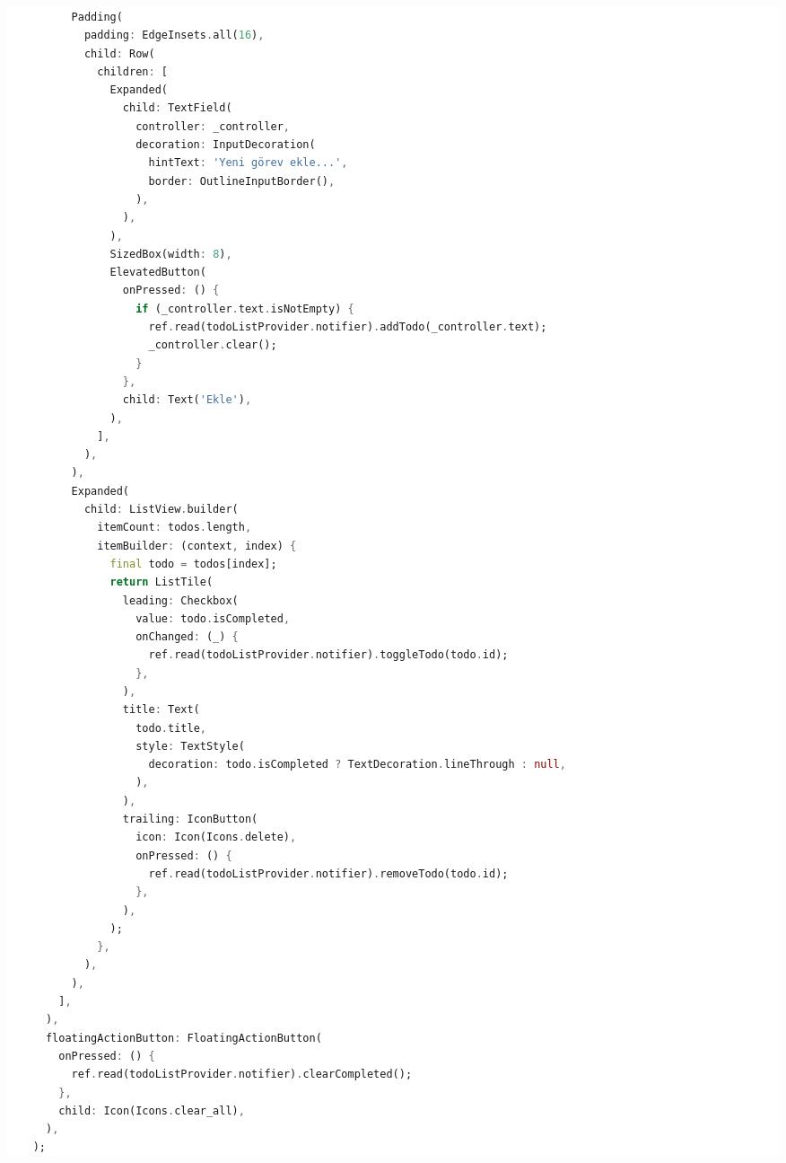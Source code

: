 ```dart
          Padding(
            padding: EdgeInsets.all(16),
            child: Row(
              children: [
                Expanded(
                  child: TextField(
                    controller: _controller,
                    decoration: InputDecoration(
                      hintText: 'Yeni görev ekle...',
                      border: OutlineInputBorder(),
                    ),
                  ),
                ),
                SizedBox(width: 8),
                ElevatedButton(
                  onPressed: () {
                    if (_controller.text.isNotEmpty) {
                      ref.read(todoListProvider.notifier).addTodo(_controller.text);
                      _controller.clear();
                    }
                  },
                  child: Text('Ekle'),
                ),
              ],
            ),
          ),
          Expanded(
            child: ListView.builder(
              itemCount: todos.length,
              itemBuilder: (context, index) {
                final todo = todos[index];
                return ListTile(
                  leading: Checkbox(
                    value: todo.isCompleted,
                    onChanged: (_) {
                      ref.read(todoListProvider.notifier).toggleTodo(todo.id);
                    },
                  ),
                  title: Text(
                    todo.title,
                    style: TextStyle(
                      decoration: todo.isCompleted ? TextDecoration.lineThrough : null,
                    ),
                  ),
                  trailing: IconButton(
                    icon: Icon(Icons.delete),
                    onPressed: () {
                      ref.read(todoListProvider.notifier).removeTodo(todo.id);
                    },
                  ),
                );
              },
            ),
          ),
        ],
      ),
      floatingActionButton: FloatingActionButton(
        onPressed: () {
          ref.read(todoListProvider.notifier).clearCompleted();
        },
        child: Icon(Icons.clear_all),
      ),
    );
```